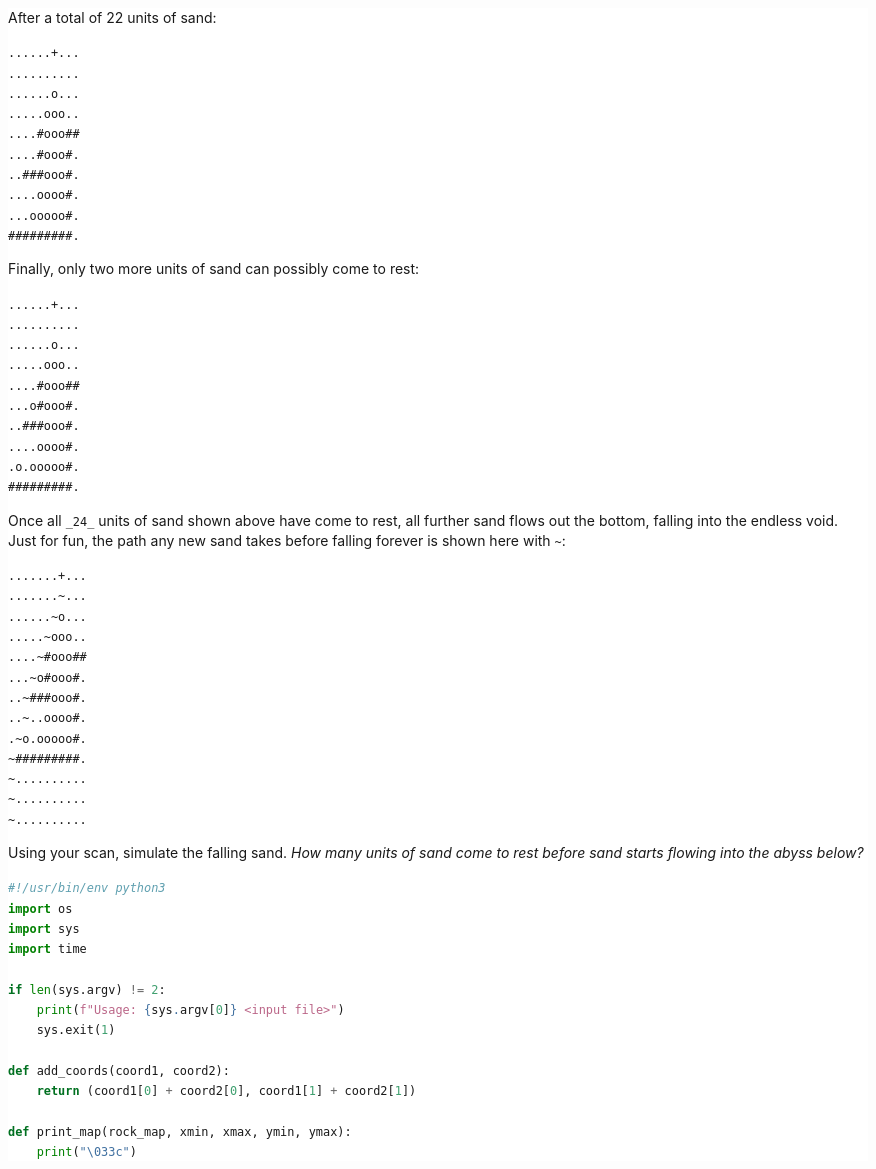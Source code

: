 After a total of 22 units of sand:

```
......+...
..........
......o...
.....ooo..
....#ooo##
....#ooo#.
..###ooo#.
....oooo#.
...ooooo#.
#########.
```

Finally, only two more units of sand can possibly come to rest:

```
......+...
..........
......o...
.....ooo..
....#ooo##
...o#ooo#.
..###ooo#.
....oooo#.
.o.ooooo#.
#########.
```

Once all `_24_` units of sand shown above have come to rest, all further sand flows out the bottom, falling into the endless void. Just for fun, the path any new sand takes before falling forever is shown here with `~`:

```
.......+...
.......~...
......~o...
.....~ooo..
....~#ooo##
...~o#ooo#.
..~###ooo#.
..~..oooo#.
.~o.ooooo#.
~#########.
~..........
~..........
~..........
```

Using your scan, simulate the falling sand. _How many units of sand come to rest before sand starts flowing into the abyss below?_

```python
#!/usr/bin/env python3
import os
import sys
import time

if len(sys.argv) != 2:
    print(f"Usage: {sys.argv[0]} <input file>")
    sys.exit(1)

def add_coords(coord1, coord2):
    return (coord1[0] + coord2[0], coord1[1] + coord2[1])

def print_map(rock_map, xmin, xmax, ymin, ymax):
    print("\033c")
```